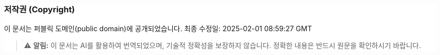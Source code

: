 ### 저작권 (Copyright)

이 문서는 퍼블릭 도메인(public domain)에 공개되었습니다.
최종 수정일: 2025-02-01 08:59:27 GMT


> ⚠️ **알림:** 이 문서는 AI를 활용하여 번역되었으며, 기술적 정확성을 보장하지 않습니다. 정확한 내용은 반드시 원문을 확인하시기 바랍니다.
